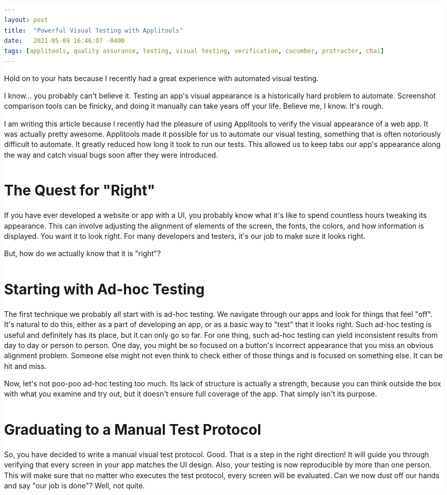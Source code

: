 ```yaml
---
layout: post
title:  "Powerful Visual Testing with Applitools"
date:   2021-05-09 16:46:07 -0400
tags: [applitools, quality assurance, testing, visual testing, verification, cucumber, protractor, chai]
---
```


Hold on to your hats because I recently had a great experience with automated visual testing.

I know... you probably can't believe it. Testing an app's visual  appearance is a historically hard problem to automate. Screenshot comparison tools can be finicky, and doing it manually can take years off your life. Believe me, I know. It's rough. 

I am writing this article because I recently had the pleasure of using Applitools to verify the visual appearance of a web app. It was actually pretty awesome. Applitools made it possible for us to automate our visual testing, something that is often notoriously difficult to automate. It greatly reduced how long it took to run our tests. This allowed us to keep tabs our app's appearance along the way and catch visual bugs soon after they were introduced.

# The Quest for "Right"
If you have ever developed a website or app with a UI, you probably know what it's like to spend countless hours tweaking its appearance. This can involve adjusting the alignment of elements of the screen, the fonts, the colors, and how information is displayed. You want it to look right. For many developers and testers, it's our job to make sure it looks right.

But, how do we actually know that it is "right"? 

# Starting with Ad-hoc Testing
The first technique we probably all start with is ad-hoc testing. We navigate through our apps and look for things that feel "off". It's natural to do this, either as a part of developing an app, or as a basic way to "test" that it looks right. Such ad-hoc testing is useful and definitely has its place, but it can only go so far. For one thing, such ad-hoc testing can yield inconsistent results from day to day or person to person. One day, you might be so focused on a button's incorrect appearance that you miss an obvious alignment problem. Someone else might not even think to check either of those things and is focused on something else. It can be hit and miss. 

Now, let's not poo-poo ad-hoc testing too much. Its lack of structure is actually a strength, because you can think outside the box with what you examine and try out, but it doesn't ensure full coverage of the app. That simply isn't its purpose.

# Graduating to a Manual Test Protocol
So, you have decided to write a manual visual test protocol. Good. That is a step in the right direction! It will guide you through verifying that every screen in your app matches the UI design. Also, your testing is now reproducible by more than one person. This will make sure that no matter who executes the test protocol, every screen will be evaluated. Can we now dust off our hands and say "our job is done"? Well, not quite.
